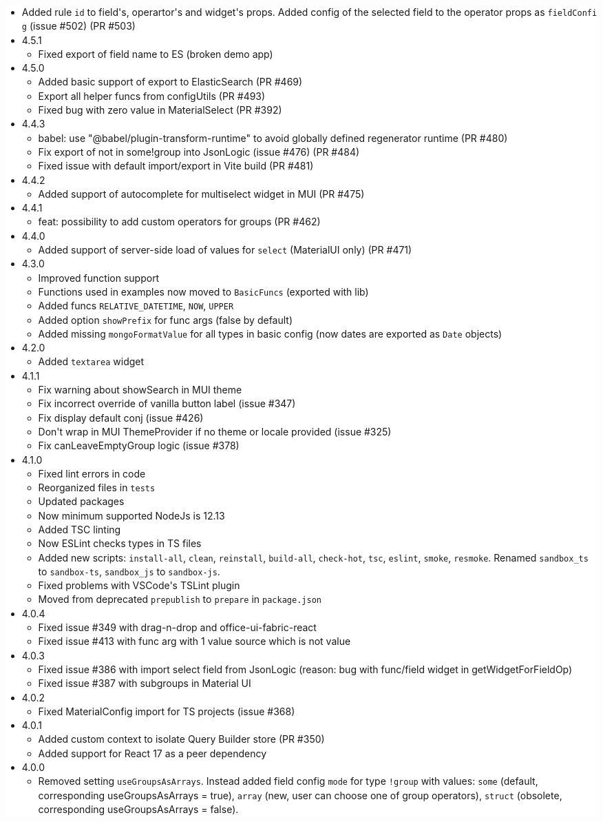  - Added rule `id` to field's, operartor's and widget's props. Added config of the selected field to the operator props as `fieldConfig` (issue #502) (PR #503)
- 4.5.1
  - Fixed export of field name to ES (broken demo app)
- 4.5.0
  - Added basic support of export to ElasticSearch (PR #469)
  - Export all helper funcs from configUtils (PR #493)
  - Fixed bug with zero value in MaterialSelect (PR #392)
- 4.4.3
  - babel: use "@babel/plugin-transform-runtime" to avoid globally defined regenerator runtime (PR #480)
  - Fix export of not in some!group into JsonLogic (issue #476) (PR #484)
  - Fixed issue with default import/export in Vite build (PR #481)
- 4.4.2
  - Added support of autocomplete for multiselect widget in MUI (PR #475)
- 4.4.1
  - feat: possibility to add custom operators for groups (PR #462)
- 4.4.0
  - Added support of server-side load of values for `select` (MaterialUI only) (PR #471)
- 4.3.0
  - Improved function support
  - Functions used in examples now moved to `BasicFuncs` (exported with lib)
  - Added funcs `RELATIVE_DATETIME`, `NOW`, `UPPER`
  - Added option `showPrefix` for func args (false by default)
  - Added missing `mongoFormatValue` for all types in basic config (now dates are exported as `Date` objects)
- 4.2.0
  - Added `textarea` widget
- 4.1.1
  - Fix warning about showSearch in MUI theme
  - Fix incorrect override of vanilla button label (issue #347)
  - Fix display default conj (issue #426)
  - Don't wrap in MUI ThemeProvider if no theme or locale provided (issue #325)
  - Fix canLeaveEmptyGroup logic (issue #378)
- 4.1.0
  - Fixed lint errors in code
  - Reorganized files in `tests`
  - Updated packages
  - Now minimum supported NodeJs is 12.13
  - Added TSC linting
  - Now ESLint checks types in TS files
  - Added new scripts: `install-all`, `clean`, `reinstall`, `build-all`, `check-hot`, `tsc`, `eslint`, `smoke`, `resmoke`.
    Renamed `sandbox_ts` to `sandbox-ts`, `sandbox_js` to `sandbox-js`.
  - Fixed problems with VSCode's TSLint plugin
  - Moved from deprecated `prepublish` to `prepare` in `package.json`
- 4.0.4
  - Fixed issue #349 with drag-n-drop and office-ui-fabric-react
  - Fixed issue #413 with func arg with 1 value source which is not value
- 4.0.3
  - Fixed issue #386 with import select field from JsonLogic (reason: bug with func/field widget in getWidgetForFieldOp)
  - Fixed issue #387 with subgroups in Material UI
- 4.0.2
  - Fixed MaterialConfig import for TS projects (issue #368)
- 4.0.1
  - Added custom context to isolate Query Builder store (PR #350)
  - Added support for React 17 as a peer dependency
- 4.0.0
  - Removed setting `useGroupsAsArrays`.
    Instead added field config `mode` for type `!group` with values:
    `some` (default, corresponding useGroupsAsArrays = true),
    `array` (new, user can choose one of group operators),
    `struct` (obsolete, corresponding useGroupsAsArrays = false).